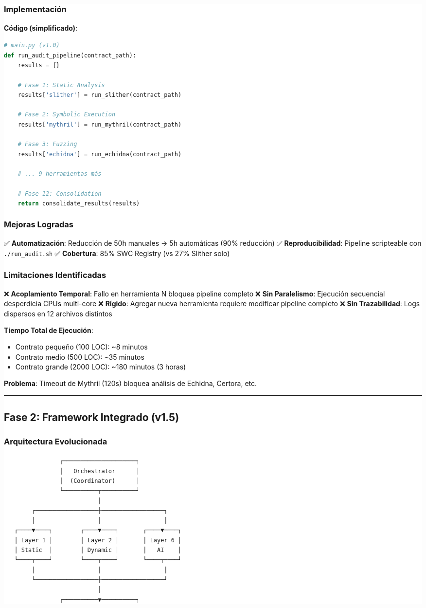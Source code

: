 ### Implementación

**Código (simplificado)**:
```python
# main.py (v1.0)
def run_audit_pipeline(contract_path):
    results = {}

    # Fase 1: Static Analysis
    results['slither'] = run_slither(contract_path)

    # Fase 2: Symbolic Execution
    results['mythril'] = run_mythril(contract_path)

    # Fase 3: Fuzzing
    results['echidna'] = run_echidna(contract_path)

    # ... 9 herramientas más

    # Fase 12: Consolidation
    return consolidate_results(results)
```

### Mejoras Logradas

✅ **Automatización**: Reducción de 50h manuales → 5h automáticas (90% reducción)
✅ **Reproducibilidad**: Pipeline scripteable con `./run_audit.sh`
✅ **Cobertura**: 85% SWC Registry (vs 27% Slither solo)

### Limitaciones Identificadas

❌ **Acoplamiento Temporal**: Fallo en herramienta N bloquea pipeline completo
❌ **Sin Paralelismo**: Ejecución secuencial desperdicia CPUs multi-core
❌ **Rígido**: Agregar nueva herramienta requiere modificar pipeline completo
❌ **Sin Trazabilidad**: Logs dispersos en 12 archivos distintos

**Tiempo Total de Ejecución**:
- Contrato pequeño (100 LOC): ~8 minutos
- Contrato medio (500 LOC): ~35 minutos
- Contrato grande (2000 LOC): ~180 minutos (3 horas)

**Problema**: Timeout de Mythril (120s) bloquea análisis de Echidna, Certora, etc.

---

## Fase 2: Framework Integrado (v1.5)

### Arquitectura Evolucionada

```
                ┌─────────────────────┐
                │   Orchestrator      │
                │  (Coordinator)      │
                └──────────┬──────────┘
                           │
        ┌──────────────────┼──────────────────┐
        │                  │                  │
   ┌────▼────┐        ┌────▼────┐       ┌────▼────┐
   │ Layer 1 │        │ Layer 2 │       │ Layer 6 │
   │ Static  │        │ Dynamic │       │   AI    │
   └────┬────┘        └────┬────┘       └────┬────┘
        │                  │                  │
        └──────────────────┼──────────────────┘
                           │
                ┌──────────▼──────────┐
```